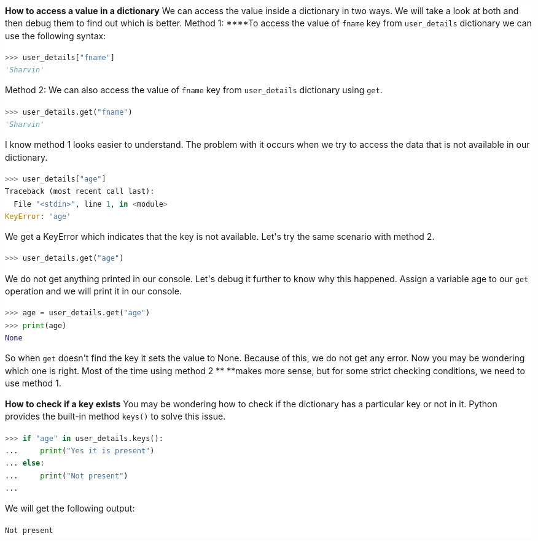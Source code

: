 **How to access a value in a dictionary** We can access the value inside a dictionary in two ways. We will take a look at both and then debug them to find out which is better. Method 1: \*\*\*\*To access the value of `fname` key from `user_details` dictionary we can use the following syntax:

```python
>>> user_details["fname"]
'Sharvin'
```

Method 2: We can also access the value of `fname` key from `user_details` dictionary using `get`.

```python
>>> user_details.get("fname")
'Sharvin'
```

I know method 1 looks easier to understand. The problem with it occurs when we try to access the data that is not available in our dictionary.

```python
>>> user_details["age"]
Traceback (most recent call last):
  File "<stdin>", line 1, in <module>
KeyError: 'age'
```

We get a KeyError which indicates that the key is not available. Let's try the same scenario with method 2.

```python
>>> user_details.get("age")
```

We do not get anything printed in our console. Let's debug it further to know why this happened. Assign a variable age to our `get` operation and we will print it in our console.

```python
>>> age = user_details.get("age")
>>> print(age)
None
```

So when `get` doesn't find the key it sets the value to None. Because of this, we do not get any error. Now you may be wondering which one is right. Most of the time using method 2 \*\* \*\*makes more sense, but for some strict checking conditions, we need to use method 1.

**How to check if a key exists** You may be wondering how to check if the dictionary has a particular key or not in it. Python provides the built-in method `keys()` to solve this issue.

```python
>>> if "age" in user_details.keys():
...     print("Yes it is present")
... else:
...     print("Not present")
...
```

We will get the following output:

```python
Not present
```
